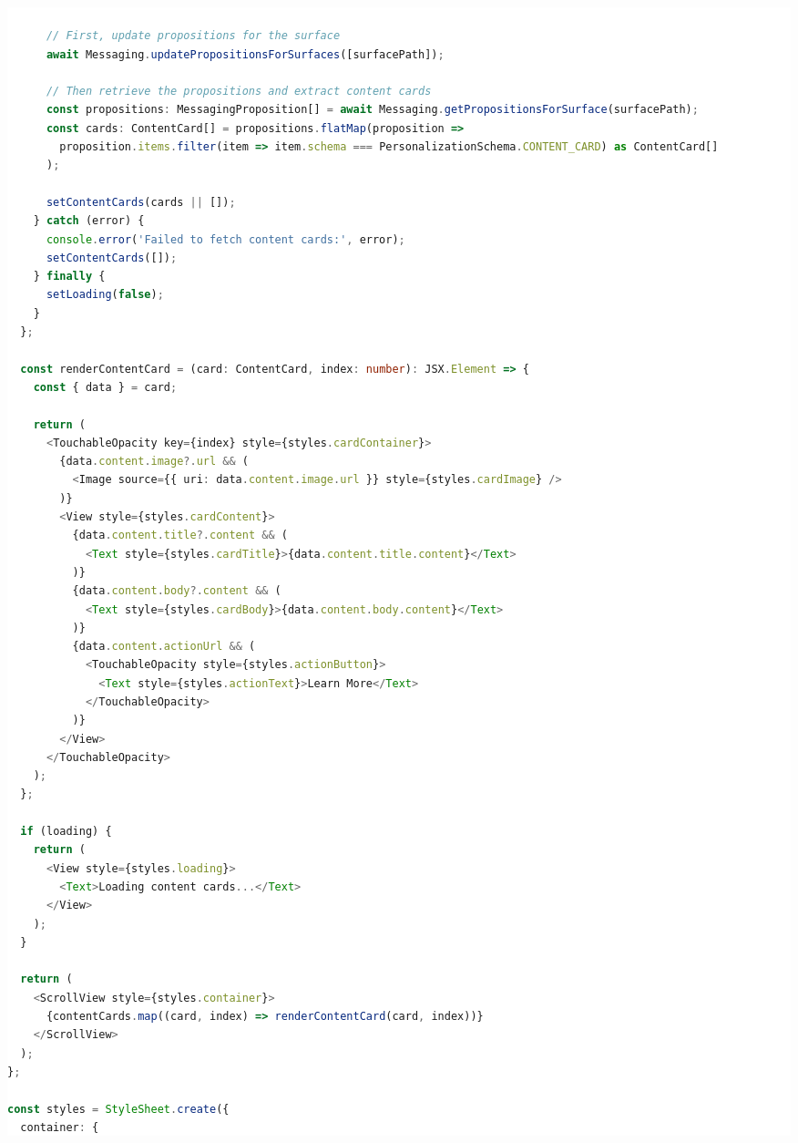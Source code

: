 ```typescript
      
      // First, update propositions for the surface
      await Messaging.updatePropositionsForSurfaces([surfacePath]);
      
      // Then retrieve the propositions and extract content cards
      const propositions: MessagingProposition[] = await Messaging.getPropositionsForSurface(surfacePath);
      const cards: ContentCard[] = propositions.flatMap(proposition => 
        proposition.items.filter(item => item.schema === PersonalizationSchema.CONTENT_CARD) as ContentCard[]
      );
      
      setContentCards(cards || []);
    } catch (error) {
      console.error('Failed to fetch content cards:', error);
      setContentCards([]);
    } finally {
      setLoading(false);
    }
  };

  const renderContentCard = (card: ContentCard, index: number): JSX.Element => {
    const { data } = card;
    
    return (
      <TouchableOpacity key={index} style={styles.cardContainer}>
        {data.content.image?.url && (
          <Image source={{ uri: data.content.image.url }} style={styles.cardImage} />
        )}
        <View style={styles.cardContent}>
          {data.content.title?.content && (
            <Text style={styles.cardTitle}>{data.content.title.content}</Text>
          )}
          {data.content.body?.content && (
            <Text style={styles.cardBody}>{data.content.body.content}</Text>
          )}
          {data.content.actionUrl && (
            <TouchableOpacity style={styles.actionButton}>
              <Text style={styles.actionText}>Learn More</Text>
            </TouchableOpacity>
          )}
        </View>
      </TouchableOpacity>
    );
  };

  if (loading) {
    return (
      <View style={styles.loading}>
        <Text>Loading content cards...</Text>
      </View>
    );
  }

  return (
    <ScrollView style={styles.container}>
      {contentCards.map((card, index) => renderContentCard(card, index))}
    </ScrollView>
  );
};

const styles = StyleSheet.create({
  container: {
```